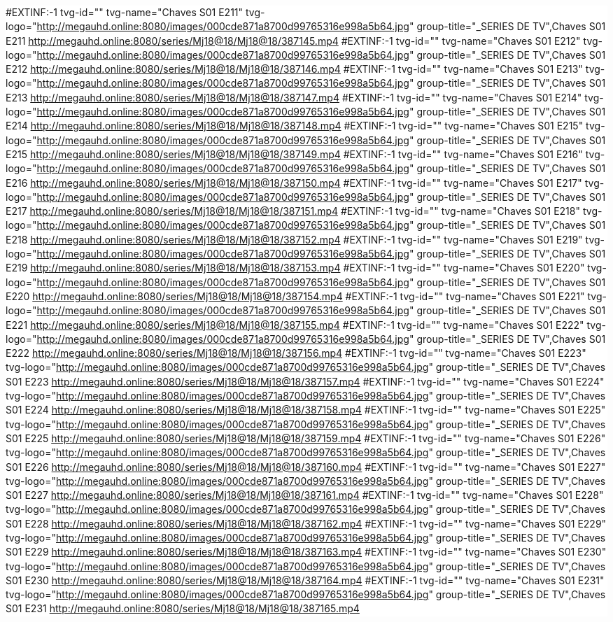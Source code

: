 #EXTINF:-1 tvg-id="" tvg-name="Chaves S01 E211" tvg-logo="http://megauhd.online:8080/images/000cde871a8700d99765316e998a5b64.jpg" group-title="_SERIES DE TV",Chaves S01 E211
http://megauhd.online:8080/series/Mj18@18/Mj18@18/387145.mp4
#EXTINF:-1 tvg-id="" tvg-name="Chaves S01 E212" tvg-logo="http://megauhd.online:8080/images/000cde871a8700d99765316e998a5b64.jpg" group-title="_SERIES DE TV",Chaves S01 E212
http://megauhd.online:8080/series/Mj18@18/Mj18@18/387146.mp4
#EXTINF:-1 tvg-id="" tvg-name="Chaves S01 E213" tvg-logo="http://megauhd.online:8080/images/000cde871a8700d99765316e998a5b64.jpg" group-title="_SERIES DE TV",Chaves S01 E213
http://megauhd.online:8080/series/Mj18@18/Mj18@18/387147.mp4
#EXTINF:-1 tvg-id="" tvg-name="Chaves S01 E214" tvg-logo="http://megauhd.online:8080/images/000cde871a8700d99765316e998a5b64.jpg" group-title="_SERIES DE TV",Chaves S01 E214
http://megauhd.online:8080/series/Mj18@18/Mj18@18/387148.mp4
#EXTINF:-1 tvg-id="" tvg-name="Chaves S01 E215" tvg-logo="http://megauhd.online:8080/images/000cde871a8700d99765316e998a5b64.jpg" group-title="_SERIES DE TV",Chaves S01 E215
http://megauhd.online:8080/series/Mj18@18/Mj18@18/387149.mp4
#EXTINF:-1 tvg-id="" tvg-name="Chaves S01 E216" tvg-logo="http://megauhd.online:8080/images/000cde871a8700d99765316e998a5b64.jpg" group-title="_SERIES DE TV",Chaves S01 E216
http://megauhd.online:8080/series/Mj18@18/Mj18@18/387150.mp4
#EXTINF:-1 tvg-id="" tvg-name="Chaves S01 E217" tvg-logo="http://megauhd.online:8080/images/000cde871a8700d99765316e998a5b64.jpg" group-title="_SERIES DE TV",Chaves S01 E217
http://megauhd.online:8080/series/Mj18@18/Mj18@18/387151.mp4
#EXTINF:-1 tvg-id="" tvg-name="Chaves S01 E218" tvg-logo="http://megauhd.online:8080/images/000cde871a8700d99765316e998a5b64.jpg" group-title="_SERIES DE TV",Chaves S01 E218
http://megauhd.online:8080/series/Mj18@18/Mj18@18/387152.mp4
#EXTINF:-1 tvg-id="" tvg-name="Chaves S01 E219" tvg-logo="http://megauhd.online:8080/images/000cde871a8700d99765316e998a5b64.jpg" group-title="_SERIES DE TV",Chaves S01 E219
http://megauhd.online:8080/series/Mj18@18/Mj18@18/387153.mp4
#EXTINF:-1 tvg-id="" tvg-name="Chaves S01 E220" tvg-logo="http://megauhd.online:8080/images/000cde871a8700d99765316e998a5b64.jpg" group-title="_SERIES DE TV",Chaves S01 E220
http://megauhd.online:8080/series/Mj18@18/Mj18@18/387154.mp4
#EXTINF:-1 tvg-id="" tvg-name="Chaves S01 E221" tvg-logo="http://megauhd.online:8080/images/000cde871a8700d99765316e998a5b64.jpg" group-title="_SERIES DE TV",Chaves S01 E221
http://megauhd.online:8080/series/Mj18@18/Mj18@18/387155.mp4
#EXTINF:-1 tvg-id="" tvg-name="Chaves S01 E222" tvg-logo="http://megauhd.online:8080/images/000cde871a8700d99765316e998a5b64.jpg" group-title="_SERIES DE TV",Chaves S01 E222
http://megauhd.online:8080/series/Mj18@18/Mj18@18/387156.mp4
#EXTINF:-1 tvg-id="" tvg-name="Chaves S01 E223" tvg-logo="http://megauhd.online:8080/images/000cde871a8700d99765316e998a5b64.jpg" group-title="_SERIES DE TV",Chaves S01 E223
http://megauhd.online:8080/series/Mj18@18/Mj18@18/387157.mp4
#EXTINF:-1 tvg-id="" tvg-name="Chaves S01 E224" tvg-logo="http://megauhd.online:8080/images/000cde871a8700d99765316e998a5b64.jpg" group-title="_SERIES DE TV",Chaves S01 E224
http://megauhd.online:8080/series/Mj18@18/Mj18@18/387158.mp4
#EXTINF:-1 tvg-id="" tvg-name="Chaves S01 E225" tvg-logo="http://megauhd.online:8080/images/000cde871a8700d99765316e998a5b64.jpg" group-title="_SERIES DE TV",Chaves S01 E225
http://megauhd.online:8080/series/Mj18@18/Mj18@18/387159.mp4
#EXTINF:-1 tvg-id="" tvg-name="Chaves S01 E226" tvg-logo="http://megauhd.online:8080/images/000cde871a8700d99765316e998a5b64.jpg" group-title="_SERIES DE TV",Chaves S01 E226
http://megauhd.online:8080/series/Mj18@18/Mj18@18/387160.mp4
#EXTINF:-1 tvg-id="" tvg-name="Chaves S01 E227" tvg-logo="http://megauhd.online:8080/images/000cde871a8700d99765316e998a5b64.jpg" group-title="_SERIES DE TV",Chaves S01 E227
http://megauhd.online:8080/series/Mj18@18/Mj18@18/387161.mp4
#EXTINF:-1 tvg-id="" tvg-name="Chaves S01 E228" tvg-logo="http://megauhd.online:8080/images/000cde871a8700d99765316e998a5b64.jpg" group-title="_SERIES DE TV",Chaves S01 E228
http://megauhd.online:8080/series/Mj18@18/Mj18@18/387162.mp4
#EXTINF:-1 tvg-id="" tvg-name="Chaves S01 E229" tvg-logo="http://megauhd.online:8080/images/000cde871a8700d99765316e998a5b64.jpg" group-title="_SERIES DE TV",Chaves S01 E229
http://megauhd.online:8080/series/Mj18@18/Mj18@18/387163.mp4
#EXTINF:-1 tvg-id="" tvg-name="Chaves S01 E230" tvg-logo="http://megauhd.online:8080/images/000cde871a8700d99765316e998a5b64.jpg" group-title="_SERIES DE TV",Chaves S01 E230
http://megauhd.online:8080/series/Mj18@18/Mj18@18/387164.mp4
#EXTINF:-1 tvg-id="" tvg-name="Chaves S01 E231" tvg-logo="http://megauhd.online:8080/images/000cde871a8700d99765316e998a5b64.jpg" group-title="_SERIES DE TV",Chaves S01 E231
http://megauhd.online:8080/series/Mj18@18/Mj18@18/387165.mp4